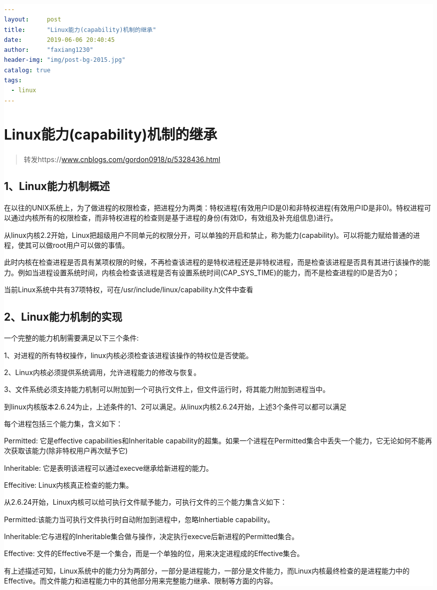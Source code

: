```yaml
---
layout:     post
title:      "Linux能力(capability)机制的继承"
date:       2019-06-06 20:40:45
author:     "faxiang1230"
header-img: "img/post-bg-2015.jpg"
catalog: true
tags:
  - linux
---
```

# Linux能力(capability)机制的继承
>转发https://www.cnblogs.com/gordon0918/p/5328436.html
## 1、Linux能力机制概述

在以往的UNIX系统上，为了做进程的权限检查，把进程分为两类：特权进程(有效用户ID是0)和非特权进程(有效用户ID是非0)。特权进程可以通过内核所有的权限检查，而非特权进程的检查则是基于进程的身份(有效ID，有效组及补充组信息)进行。

从linux内核2.2开始，Linux把超级用户不同单元的权限分开，可以单独的开启和禁止，称为能力(capability)。可以将能力赋给普通的进程，使其可以做root用户可以做的事情。

此时内核在检查进程是否具有某项权限的时候，不再检查该进程的是特权进程还是非特权进程，而是检查该进程是否具有其进行该操作的能力。例如当进程设置系统时间，内核会检查该进程是否有设置系统时间(CAP_SYS_TIME)的能力，而不是检查进程的ID是否为0；

当前Linux系统中共有37项特权，可在/usr/include/linux/capability.h文件中查看

## 2、Linux能力机制的实现

一个完整的能力机制需要满足以下三个条件:

1、对进程的所有特权操作，linux内核必须检查该进程该操作的特权位是否使能。

2、Linux内核必须提供系统调用，允许进程能力的修改与恢复。

3、文件系统必须支持能力机制可以附加到一个可执行文件上，但文件运行时，将其能力附加到进程当中。

到linux内核版本2.6.24为止，上述条件的1、2可以满足。从linux内核2.6.24开始，上述3个条件可以都可以满足

每个进程包括三个能力集，含义如下：

Permitted: 它是effective capabilities和Inheritable capability的超集。如果一个进程在Permitted集合中丢失一个能力，它无论如何不能再次获取该能力(除非特权用户再次赋予它)

Inheritable: 它是表明该进程可以通过execve继承给新进程的能力。

Effecitive: Linux内核真正检查的能力集。

从2.6.24开始，Linux内核可以给可执行文件赋予能力，可执行文件的三个能力集含义如下：

Permitted:该能力当可执行文件执行时自动附加到进程中，忽略Inhertiable capability。

Inheritable:它与进程的Inheritable集合做与操作，决定执行execve后新进程的Permitted集合。

Effective: 文件的Effective不是一个集合，而是一个单独的位，用来决定进程成的Effective集合。

有上述描述可知，Linux系统中的能力分为两部分，一部分是进程能力，一部分是文件能力，而Linux内核最终检查的是进程能力中的Effective。而文件能力和进程能力中的其他部分用来完整能力继承、限制等方面的内容。

